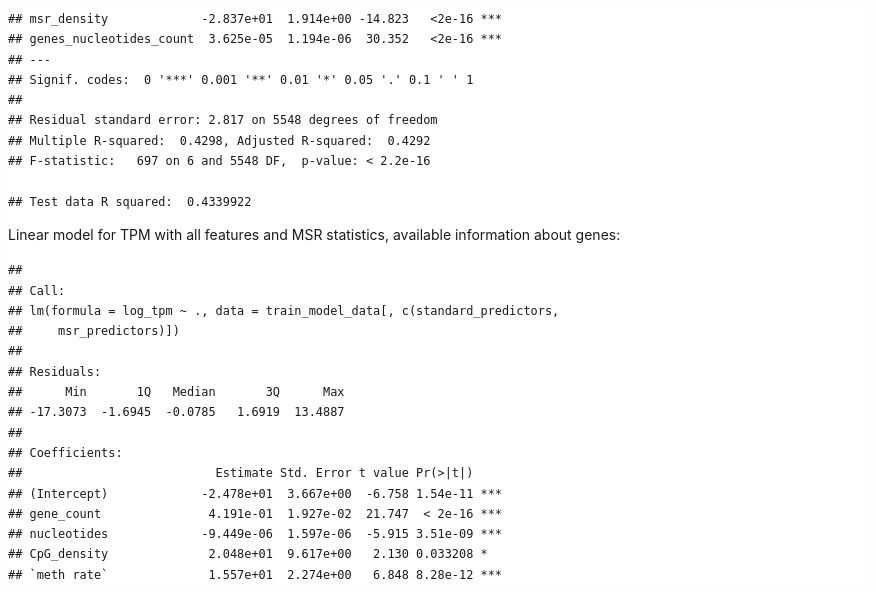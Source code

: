     ## msr_density             -2.837e+01  1.914e+00 -14.823   <2e-16 ***
    ## genes_nucleotides_count  3.625e-05  1.194e-06  30.352   <2e-16 ***
    ## ---
    ## Signif. codes:  0 '***' 0.001 '**' 0.01 '*' 0.05 '.' 0.1 ' ' 1
    ## 
    ## Residual standard error: 2.817 on 5548 degrees of freedom
    ## Multiple R-squared:  0.4298, Adjusted R-squared:  0.4292 
    ## F-statistic:   697 on 6 and 5548 DF,  p-value: < 2.2e-16

    ## Test data R squared:  0.4339922

Linear model for TPM with all features and MSR statistics, available information about genes:

    ## 
    ## Call:
    ## lm(formula = log_tpm ~ ., data = train_model_data[, c(standard_predictors, 
    ##     msr_predictors)])
    ## 
    ## Residuals:
    ##      Min       1Q   Median       3Q      Max 
    ## -17.3073  -1.6945  -0.0785   1.6919  13.4887 
    ## 
    ## Coefficients:
    ##                           Estimate Std. Error t value Pr(>|t|)    
    ## (Intercept)             -2.478e+01  3.667e+00  -6.758 1.54e-11 ***
    ## gene_count               4.191e-01  1.927e-02  21.747  < 2e-16 ***
    ## nucleotides             -9.449e-06  1.597e-06  -5.915 3.51e-09 ***
    ## CpG_density              2.048e+01  9.617e+00   2.130 0.033208 *  
    ## `meth rate`              1.557e+01  2.274e+00   6.848 8.28e-12 ***